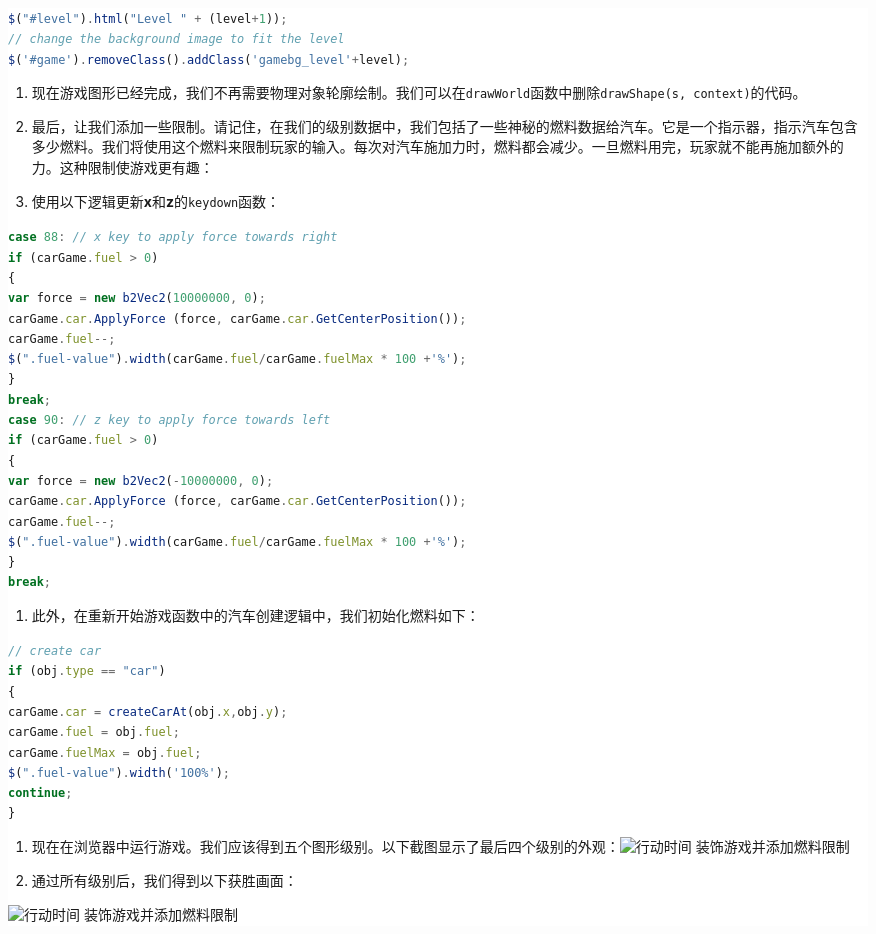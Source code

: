 ```js
$("#level").html("Level " + (level+1));
// change the background image to fit the level
$('#game').removeClass().addClass('gamebg_level'+level);

```

1.  现在游戏图形已经完成，我们不再需要物理对象轮廓绘制。我们可以在`drawWorld`函数中删除`drawShape(s, context)`的代码。

1.  最后，让我们添加一些限制。请记住，在我们的级别数据中，我们包括了一些神秘的燃料数据给汽车。它是一个指示器，指示汽车包含多少燃料。我们将使用这个燃料来限制玩家的输入。每次对汽车施加力时，燃料都会减少。一旦燃料用完，玩家就不能再施加额外的力。这种限制使游戏更有趣：

1.  使用以下逻辑更新**x**和**z**的`keydown`函数：

```js
case 88: // x key to apply force towards right
if (carGame.fuel > 0)
{
var force = new b2Vec2(10000000, 0);
carGame.car.ApplyForce (force, carGame.car.GetCenterPosition());
carGame.fuel--;
$(".fuel-value").width(carGame.fuel/carGame.fuelMax * 100 +'%');
}
break;
case 90: // z key to apply force towards left
if (carGame.fuel > 0)
{
var force = new b2Vec2(-10000000, 0);
carGame.car.ApplyForce (force, carGame.car.GetCenterPosition());
carGame.fuel--;
$(".fuel-value").width(carGame.fuel/carGame.fuelMax * 100 +'%');
}
break;

```

1.  此外，在重新开始游戏函数中的汽车创建逻辑中，我们初始化燃料如下：

```js
// create car
if (obj.type == "car")
{
carGame.car = createCarAt(obj.x,obj.y);
carGame.fuel = obj.fuel;
carGame.fuelMax = obj.fuel;
$(".fuel-value").width('100%');
continue;
}

```

1.  现在在浏览器中运行游戏。我们应该得到五个图形级别。以下截图显示了最后四个级别的外观：![行动时间 装饰游戏并添加燃料限制](img/1260_09_22.jpg)

1.  通过所有级别后，我们得到以下获胜画面：

![行动时间 装饰游戏并添加燃料限制](img/1260_09_20.jpg)
